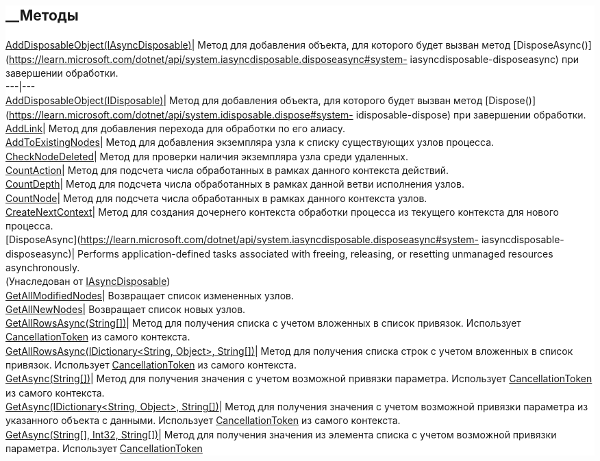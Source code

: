 ## __Методы
[AddDisposableObject(IAsyncDisposable)](M_Tessa_Workflow_IWorkflowEngineContext_AddDisposableObject.htm)|
Метод для добавления объекта, для которого будет вызван метод
[DisposeAsync()](https://learn.microsoft.com/dotnet/api/system.iasyncdisposable.disposeasync#system-
iasyncdisposable-disposeasync) при завершении обработки.  
---|---  
[AddDisposableObject(IDisposable)](M_Tessa_Workflow_IWorkflowEngineContext_AddDisposableObject_1.htm)|
Метод для добавления объекта, для которого будет вызван метод
[Dispose()](https://learn.microsoft.com/dotnet/api/system.idisposable.dispose#system-
idisposable-dispose) при завершении обработки.  
[AddLink](M_Tessa_Workflow_IWorkflowEngineContext_AddLink.htm)|  Метод для
добавления перехода для обработки по его алиасу.  
[AddToExistingNodes](M_Tessa_Workflow_IWorkflowEngineContext_AddToExistingNodes.htm)|
Метод для добавления экземпляра узла к списку существующих узлов процесса.  
[CheckNodeDeleted](M_Tessa_Workflow_IWorkflowEngineContext_CheckNodeDeleted.htm)|
Метод для проверки наличия экземпляра узла среди удаленных.  
[CountAction](M_Tessa_Workflow_IWorkflowEngineContext_CountAction.htm)|  Метод
для подсчета числа обработанных в рамках данного контекста действий.  
[CountDepth](M_Tessa_Workflow_IWorkflowEngineContext_CountDepth.htm)|  Метод
для подсчета числа обработанных в рамках данной ветви исполнения узлов.  
[CountNode](M_Tessa_Workflow_IWorkflowEngineContext_CountNode.htm)|  Метод для
подсчета числа обработанных в рамках данного контекста узлов.  
[CreateNextContext](M_Tessa_Workflow_IWorkflowEngineContext_CreateNextContext.htm)|
Метод для создания дочернего контекста обработки процесса из текущего
контекста для нового процесса.  
[DisposeAsync](https://learn.microsoft.com/dotnet/api/system.iasyncdisposable.disposeasync#system-
iasyncdisposable-disposeasync)| Performs application-defined tasks associated
with freeing, releasing, or resetting unmanaged resources asynchronously.  
(Унаследован от
[IAsyncDisposable](https://learn.microsoft.com/dotnet/api/system.iasyncdisposable))  
[GetAllModifiedNodes](M_Tessa_Workflow_IWorkflowEngineContext_GetAllModifiedNodes.htm)|
Возвращает список измененных узлов.  
[GetAllNewNodes](M_Tessa_Workflow_IWorkflowEngineContext_GetAllNewNodes.htm)|
Возвращает список новых узлов.  
[GetAllRowsAsync(String[])](M_Tessa_Workflow_IWorkflowEngineContext_GetAllRowsAsync_1.htm)|
Метод для получения списка с учетом вложенных в список привязок. Использует
[CancellationToken](https://learn.microsoft.com/dotnet/api/system.threading.cancellationtoken)
из самого контекста.  
[GetAllRowsAsync(IDictionary<String, Object>,
String[])](M_Tessa_Workflow_IWorkflowEngineContext_GetAllRowsAsync.htm)|
Метод для получения списка строк с учетом вложенных в список привязок.
Использует
[CancellationToken](https://learn.microsoft.com/dotnet/api/system.threading.cancellationtoken)
из самого контекста.  
[GetAsync<T>(String[])](M_Tessa_Workflow_IWorkflowEngineContext_GetAsync__1_1.htm)|
Метод для получения значения с учетом возможной привязки параметра. Использует
[CancellationToken](https://learn.microsoft.com/dotnet/api/system.threading.cancellationtoken)
из самого контекста.  
[GetAsync<T>(IDictionary<String, Object>,
String[])](M_Tessa_Workflow_IWorkflowEngineContext_GetAsync__1.htm)|  Метод
для получения значения с учетом возможной привязки параметра из указанного
объекта с данными. Использует
[CancellationToken](https://learn.microsoft.com/dotnet/api/system.threading.cancellationtoken)
из самого контекста.  
[GetAsync<T>(String[], Int32,
String[])](M_Tessa_Workflow_IWorkflowEngineContext_GetAsync__1_2.htm)|  Метод
для получения значения из элемента списка с учетом возможной привязки
параметра. Использует
[CancellationToken](https://learn.microsoft.com/dotnet/api/system.threading.cancellationtoken)